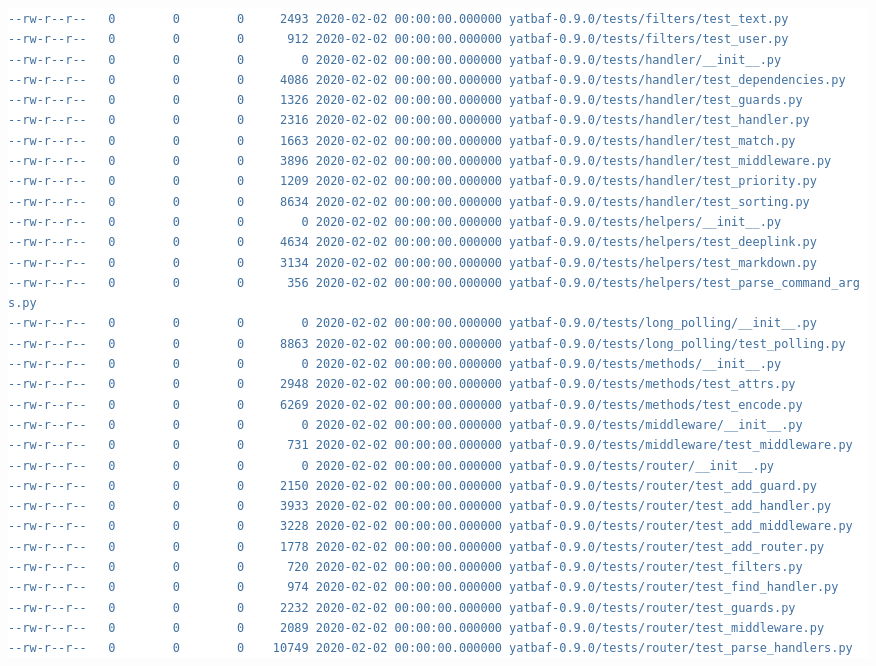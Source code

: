 ```diff
--rw-r--r--   0        0        0     2493 2020-02-02 00:00:00.000000 yatbaf-0.9.0/tests/filters/test_text.py
--rw-r--r--   0        0        0      912 2020-02-02 00:00:00.000000 yatbaf-0.9.0/tests/filters/test_user.py
--rw-r--r--   0        0        0        0 2020-02-02 00:00:00.000000 yatbaf-0.9.0/tests/handler/__init__.py
--rw-r--r--   0        0        0     4086 2020-02-02 00:00:00.000000 yatbaf-0.9.0/tests/handler/test_dependencies.py
--rw-r--r--   0        0        0     1326 2020-02-02 00:00:00.000000 yatbaf-0.9.0/tests/handler/test_guards.py
--rw-r--r--   0        0        0     2316 2020-02-02 00:00:00.000000 yatbaf-0.9.0/tests/handler/test_handler.py
--rw-r--r--   0        0        0     1663 2020-02-02 00:00:00.000000 yatbaf-0.9.0/tests/handler/test_match.py
--rw-r--r--   0        0        0     3896 2020-02-02 00:00:00.000000 yatbaf-0.9.0/tests/handler/test_middleware.py
--rw-r--r--   0        0        0     1209 2020-02-02 00:00:00.000000 yatbaf-0.9.0/tests/handler/test_priority.py
--rw-r--r--   0        0        0     8634 2020-02-02 00:00:00.000000 yatbaf-0.9.0/tests/handler/test_sorting.py
--rw-r--r--   0        0        0        0 2020-02-02 00:00:00.000000 yatbaf-0.9.0/tests/helpers/__init__.py
--rw-r--r--   0        0        0     4634 2020-02-02 00:00:00.000000 yatbaf-0.9.0/tests/helpers/test_deeplink.py
--rw-r--r--   0        0        0     3134 2020-02-02 00:00:00.000000 yatbaf-0.9.0/tests/helpers/test_markdown.py
--rw-r--r--   0        0        0      356 2020-02-02 00:00:00.000000 yatbaf-0.9.0/tests/helpers/test_parse_command_args.py
--rw-r--r--   0        0        0        0 2020-02-02 00:00:00.000000 yatbaf-0.9.0/tests/long_polling/__init__.py
--rw-r--r--   0        0        0     8863 2020-02-02 00:00:00.000000 yatbaf-0.9.0/tests/long_polling/test_polling.py
--rw-r--r--   0        0        0        0 2020-02-02 00:00:00.000000 yatbaf-0.9.0/tests/methods/__init__.py
--rw-r--r--   0        0        0     2948 2020-02-02 00:00:00.000000 yatbaf-0.9.0/tests/methods/test_attrs.py
--rw-r--r--   0        0        0     6269 2020-02-02 00:00:00.000000 yatbaf-0.9.0/tests/methods/test_encode.py
--rw-r--r--   0        0        0        0 2020-02-02 00:00:00.000000 yatbaf-0.9.0/tests/middleware/__init__.py
--rw-r--r--   0        0        0      731 2020-02-02 00:00:00.000000 yatbaf-0.9.0/tests/middleware/test_middleware.py
--rw-r--r--   0        0        0        0 2020-02-02 00:00:00.000000 yatbaf-0.9.0/tests/router/__init__.py
--rw-r--r--   0        0        0     2150 2020-02-02 00:00:00.000000 yatbaf-0.9.0/tests/router/test_add_guard.py
--rw-r--r--   0        0        0     3933 2020-02-02 00:00:00.000000 yatbaf-0.9.0/tests/router/test_add_handler.py
--rw-r--r--   0        0        0     3228 2020-02-02 00:00:00.000000 yatbaf-0.9.0/tests/router/test_add_middleware.py
--rw-r--r--   0        0        0     1778 2020-02-02 00:00:00.000000 yatbaf-0.9.0/tests/router/test_add_router.py
--rw-r--r--   0        0        0      720 2020-02-02 00:00:00.000000 yatbaf-0.9.0/tests/router/test_filters.py
--rw-r--r--   0        0        0      974 2020-02-02 00:00:00.000000 yatbaf-0.9.0/tests/router/test_find_handler.py
--rw-r--r--   0        0        0     2232 2020-02-02 00:00:00.000000 yatbaf-0.9.0/tests/router/test_guards.py
--rw-r--r--   0        0        0     2089 2020-02-02 00:00:00.000000 yatbaf-0.9.0/tests/router/test_middleware.py
--rw-r--r--   0        0        0    10749 2020-02-02 00:00:00.000000 yatbaf-0.9.0/tests/router/test_parse_handlers.py
```